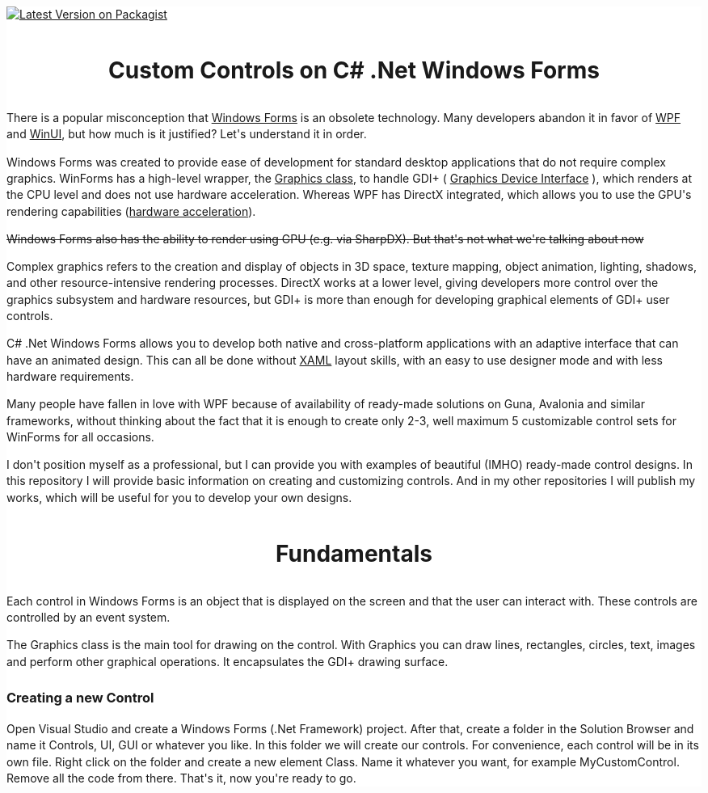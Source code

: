 [![Latest Version on Packagist](https://img.shields.io/badge/Last%20edited%20by-29.12.2024-green)](https://t.me/algor1x)
# <p align="center">Custom Controls on C# .Net Windows Forms </p>

There is a popular misconception that [Windows Forms](https://learn.microsoft.com/en-us/dotnet/desktop/winforms/overview/?view=netdesktop-9.0) is an obsolete technology. Many developers abandon it in favor of [WPF](https://learn.microsoft.com/en-us/dotnet/desktop/wpf/introduction-to-wpf?view=netframeworkdesktop-4.8) and [WinUI](https://learn.microsoft.com/en-us/windows/apps/winui/), but how much is it justified? Let's understand it in order.

Windows Forms was created to provide ease of development for standard desktop applications that do not require complex graphics. WinForms has a high-level wrapper, the [Graphics class](https://learn.microsoft.com/en-en/dotnet/api/system.drawing.graphics?view=windowsdesktop-7.0), to handle GDI+ ( [Graphics Device Interface](https://learn.microsoft.com/en-us/dotnet/desktop/winforms/advanced/about-gdi-managed-code?view=netframeworkdesktop-4.8) ), which renders at the CPU level and does not use hardware acceleration. Whereas WPF has DirectX integrated, which allows you to use the GPU's rendering capabilities ([hardware acceleration](https://learn.microsoft.com/en-us/dotnet/desktop/wpf/advanced/optimizing-performance-taking-advantage-of-hardware?view=netframeworkdesktop-4.8)).

~~Windows Forms also has the ability to render using GPU (e.g. via SharpDX). But that's not what we're talking about now~~

Complex graphics refers to the creation and display of objects in 3D space, texture mapping, object animation, lighting, shadows, and other resource-intensive rendering processes. DirectX works at a lower level, giving developers more control over the graphics subsystem and hardware resources, but GDI+ is more than enough for developing graphical elements of GDI+ user controls.

C# .Net Windows Forms allows you to develop both native and cross-platform applications with an adaptive interface that can have an animated design. This can all be done without [XAML](https://learn.microsoft.com/en-us/dotnet/desktop/wpf/xaml/?view=netdesktop-9.0) layout skills, with an easy to use designer mode and with less hardware requirements.

Many people have fallen in love with WPF because of availability of ready-made solutions on Guna, Avalonia and similar frameworks, without thinking about the fact that it is enough to create only 2-3, well maximum 5 customizable control sets for WinForms for all occasions.

I don't position myself as a professional, but I can provide you with examples of beautiful (IMHO) ready-made control designs. In this repository I will provide basic information on creating and customizing controls. And in my other repositories I will publish my works, which will be useful for you to develop your own designs. 

# <p align="center">Fundamentals</p>
Each control in Windows Forms is an object that is displayed on the screen and that the user can interact with. These controls are controlled by an event system.

The Graphics class is the main tool for drawing on the control. With Graphics you can draw lines, rectangles, circles, text, images and perform other graphical operations. It encapsulates the GDI+ drawing surface.

### Creating a new Control
Open Visual Studio and create a Windows Forms (.Net Framework) project. After that, create a folder in the Solution Browser and name it Controls, UI, GUI or whatever you like. In this folder we will create our controls. For convenience, each control will be in its own file. Right click on the folder and create a new element Class. Name it whatever you want, for example MyCustomControl. Remove all the code from there. That's it, now you're ready to go.
